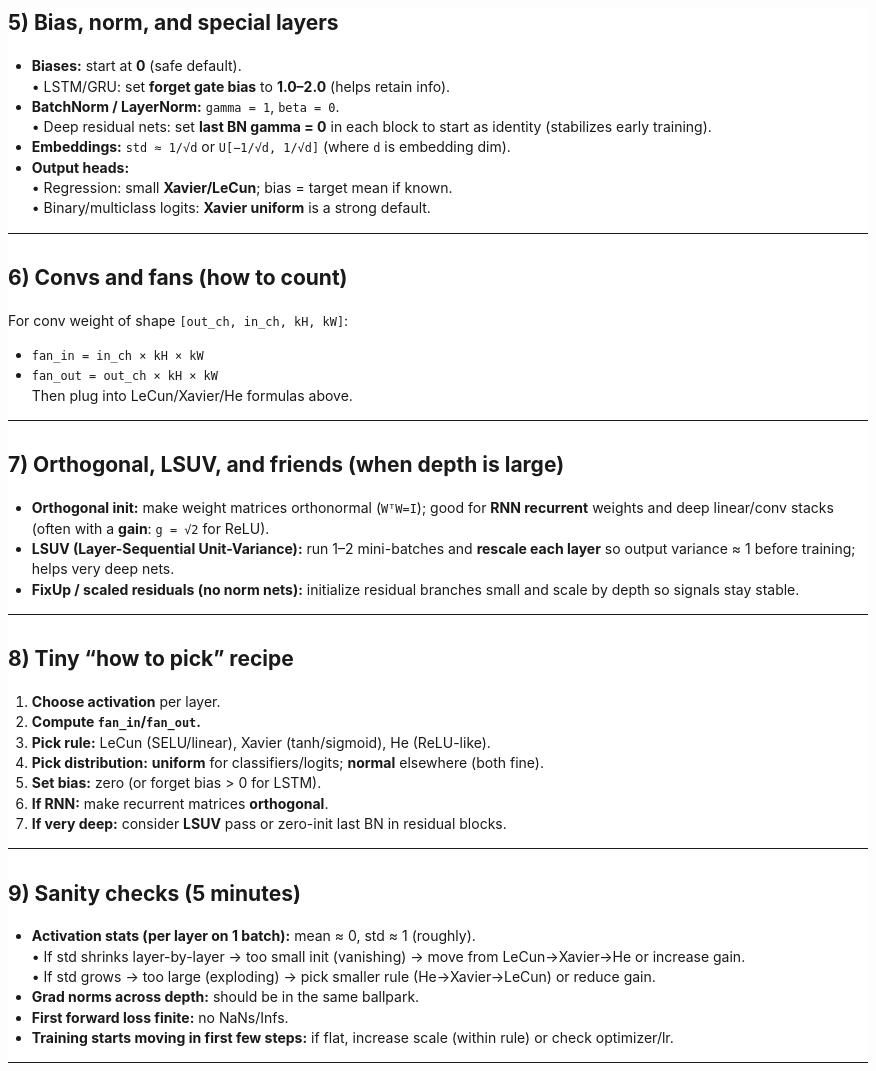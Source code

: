 
## 5) Bias, norm, and special layers

- **Biases:** start at **0** (safe default).  
  • LSTM/GRU: set **forget gate bias** to **1.0–2.0** (helps retain info).  
- **BatchNorm / LayerNorm:** `gamma = 1`, `beta = 0`.  
  • Deep residual nets: set **last BN gamma = 0** in each block to start as identity (stabilizes early training).  
- **Embeddings:** `std ≈ 1/√d` or `U[−1/√d, 1/√d]` (where `d` is embedding dim).  
- **Output heads:**  
  • Regression: small **Xavier/LeCun**; bias = target mean if known.  
  • Binary/multiclass logits: **Xavier uniform** is a strong default.

---

## 6) Convs and fans (how to count)
For conv weight of shape `[out_ch, in_ch, kH, kW]`:
- `fan_in = in_ch × kH × kW`  
- `fan_out = out_ch × kH × kW`  
Then plug into LeCun/Xavier/He formulas above.

---

## 7) Orthogonal, LSUV, and friends (when depth is large)
- **Orthogonal init:** make weight matrices orthonormal (`WᵀW=I`); good for **RNN recurrent** weights and deep linear/conv stacks (often with a **gain**: `g = √2` for ReLU).  
- **LSUV (Layer-Sequential Unit-Variance):** run 1–2 mini-batches and **rescale each layer** so output variance ≈ 1 before training; helps very deep nets.  
- **FixUp / scaled residuals (no norm nets):** initialize residual branches small and scale by depth so signals stay stable.

---

## 8) Tiny “how to pick” recipe

1) **Choose activation** per layer.  
2) **Compute `fan_in`/`fan_out`.**  
3) **Pick rule:** LeCun (SELU/linear), Xavier (tanh/sigmoid), He (ReLU-like).  
4) **Pick distribution:** **uniform** for classifiers/logits; **normal** elsewhere (both fine).  
5) **Set bias:** zero (or forget bias > 0 for LSTM).  
6) **If RNN:** make recurrent matrices **orthogonal**.  
7) **If very deep:** consider **LSUV** pass or zero-init last BN in residual blocks.

---

## 9) Sanity checks (5 minutes)

- **Activation stats (per layer on 1 batch):** mean ≈ 0, std ≈ 1 (roughly).  
  • If std shrinks layer-by-layer → too small init (vanishing) → move from LeCun→Xavier→He or increase gain.  
  • If std grows → too large (exploding) → pick smaller rule (He→Xavier→LeCun) or reduce gain.  
- **Grad norms across depth:** should be in the same ballpark.  
- **First forward loss finite:** no NaNs/Infs.  
- **Training starts moving in first few steps:** if flat, increase scale (within rule) or check optimizer/lr.

---